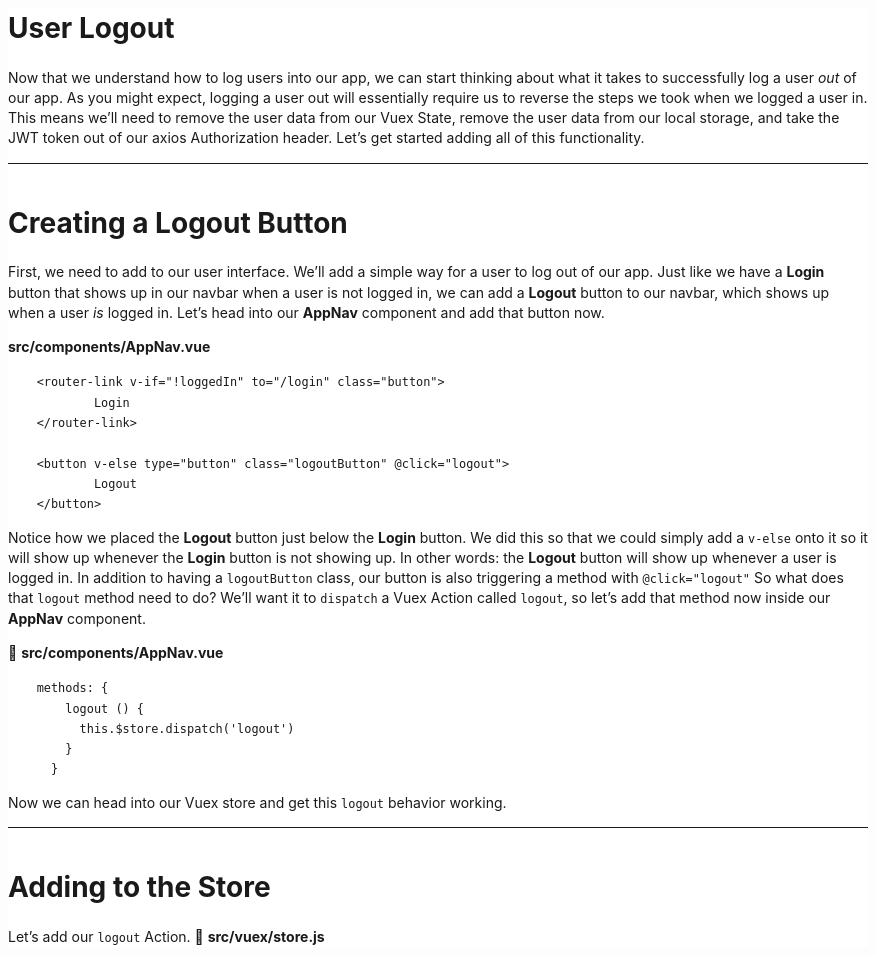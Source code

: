 # User Logout

Now that we understand how to log users into our app, we can start thinking about what it takes to successfully log a user *out* of our app. As you might expect, logging a user out will essentially  require us to reverse the steps we took when we logged a user in. This  means we’ll need to remove the user data from our Vuex State, remove the user data from our local storage, and take the JWT token out of our  axios Authorization header. Let’s get started adding all of this  functionality.

------

# Creating a Logout Button

First, we need to add to our user interface. We’ll add a simple way for a user to log out of our app. Just like we have a **Login** button that shows up in our navbar when a user is not logged in, we can add a **Logout** button to our navbar, which shows up when a user *is* logged in. Let’s head into our **AppNav** component and add that button now.

**src/components/AppNav.vue**

```
    <router-link v-if="!loggedIn" to="/login" class="button">
            Login
    </router-link>
    
    <button v-else type="button" class="logoutButton" @click="logout">
            Logout
    </button>
```

Notice how we placed the **Logout** button just below the **Login** button. We did this so that we could simply add a `v-else` onto it so it will show up whenever the **Login** button is not showing up. In other words: the **Logout** button will show up whenever a user is logged in. In addition to having a `logoutButton` class, our button is also triggering a method with `@click="logout"` So what does that `logout` method need to do? We’ll want it to `dispatch` a Vuex Action called `logout`, so let’s add that method now inside our **AppNav** component.

📄 **src/components/AppNav.vue**

```
    methods: {
        logout () {
          this.$store.dispatch('logout')
        }
      }
```

Now we can head into our Vuex store and get this `logout` behavior working.

------

# Adding to the Store

Let’s add our `logout` Action. 📄 **src/vuex/store.js**
